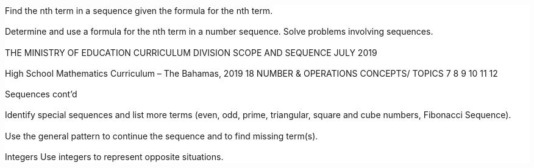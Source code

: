 Find the nth term 
in a sequence 
given the formula 
for the nth term. 
 
 
Determine and use 
a formula for the 
nth term in a 
number sequence. 
Solve problems 
involving 
sequences. 


THE MINISTRY OF EDUCATION CURRICULUM DIVISION 
SCOPE AND SEQUENCE 
JULY 2019 
 
High School Mathematics Curriculum – The Bahamas, 2019                                   18 
NUMBER & OPERATIONS 
CONCEPTS/ 
TOPICS 
7 
8 
9 
10 
11 
12 
 
 
Sequences 
cont’d 
 
Identify special 
sequences and list 
more terms (even, 
odd, prime, 
triangular, square 
and cube numbers, 
Fibonacci 
Sequence). 
 
Use the general 
pattern to 
continue the 
sequence and to 
find missing 
term(s). 
 
 
 
 
Integers 
Use integers to 
represent opposite 
situations. 
 